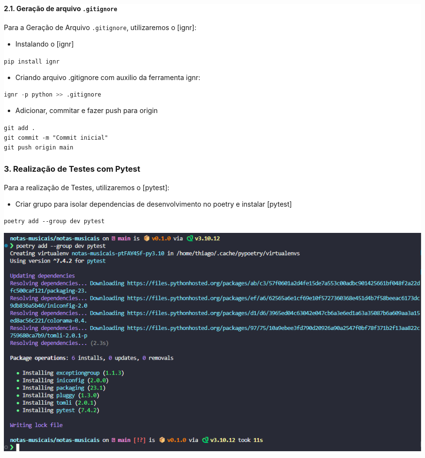 
#### 2.1. Geração de arquivo `.gitignore`

Para a Geração de Arquivo `.gitignore`, utilizaremos o [ignr]:

- Instalando o [ignr]

~~~
pip install ignr
~~~

- Criando arquivo .gitignore com auxilio da ferramenta ignr:

~~~python
ignr -p python >> .gitignore
~~~

- Adicionar, commitar e fazer push para origin

~~~
git add .
git commit -m "Commit inicial"
git push origin main
~~~

### 3. Realização de Testes com Pytest

Para a realização de Testes, utilizaremos o [pytest]:

- Criar grupo para isolar dependencias de desenvolvimento no poetry e instalar [pytest]
~~~
poetry add --group dev pytest
~~~

![poetry add --group](./docs/assets/poetry-add-group.png)